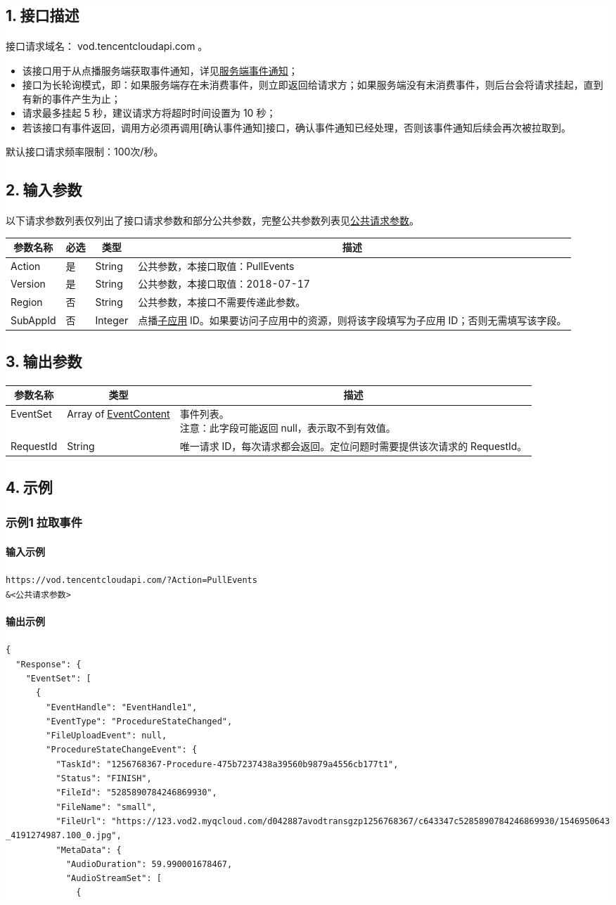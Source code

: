 ## 1. 接口描述

接口请求域名： vod.tencentcloudapi.com 。

* 该接口用于从点播服务端获取事件通知，详见[服务端事件通知](https://cloud.tencent.com/document/product/266/7829)；
* 接口为长轮询模式，即：如果服务端存在未消费事件，则立即返回给请求方；如果服务端没有未消费事件，则后台会将请求挂起，直到有新的事件产生为止；
* 请求最多挂起 5 秒，建议请求方将超时时间设置为 10 秒；
* 若该接口有事件返回，调用方必须再调用[确认事件通知]接口，确认事件通知已经处理，否则该事件通知后续会再次被拉取到。

默认接口请求频率限制：100次/秒。

## 2. 输入参数

以下请求参数列表仅列出了接口请求参数和部分公共参数，完整公共参数列表见[公共请求参数](/document/api/266/31756)。

| 参数名称 | 必选 | 类型 | 描述 |
|---------|---------|---------|---------|
| Action | 是 | String | 公共参数，本接口取值：PullEvents |
| Version | 是 | String | 公共参数，本接口取值：2018-07-17 |
| Region | 否 | String | 公共参数，本接口不需要传递此参数。 |
| SubAppId | 否 | Integer | 点播[子应用](/document/product/266/14574) ID。如果要访问子应用中的资源，则将该字段填写为子应用 ID；否则无需填写该字段。 |

## 3. 输出参数

| 参数名称 | 类型 | 描述 |
|---------|---------|---------|
| EventSet | Array of [EventContent](/document/api/266/31773#EventContent) | 事件列表。<br/>注意：此字段可能返回 null，表示取不到有效值。|
| RequestId | String | 唯一请求 ID，每次请求都会返回。定位问题时需要提供该次请求的 RequestId。|

## 4. 示例

### 示例1 拉取事件

#### 输入示例

```
https://vod.tencentcloudapi.com/?Action=PullEvents
&<公共请求参数>
```

#### 输出示例

```
{
  "Response": {
    "EventSet": [
      {
        "EventHandle": "EventHandle1",
        "EventType": "ProcedureStateChanged",
        "FileUploadEvent": null,
        "ProcedureStateChangeEvent": {
          "TaskId": "1256768367-Procedure-475b7237438a39560b9879a4556cb177t1",
          "Status": "FINISH",
          "FileId": "5285890784246869930",
          "FileName": "small",
          "FileUrl": "https://123.vod2.myqcloud.com/d042887avodtransgzp1256768367/c643347c5285890784246869930/1546950643_4191274987.100_0.jpg",
          "MetaData": {
            "AudioDuration": 59.990001678467,
            "AudioStreamSet": [
              {
```